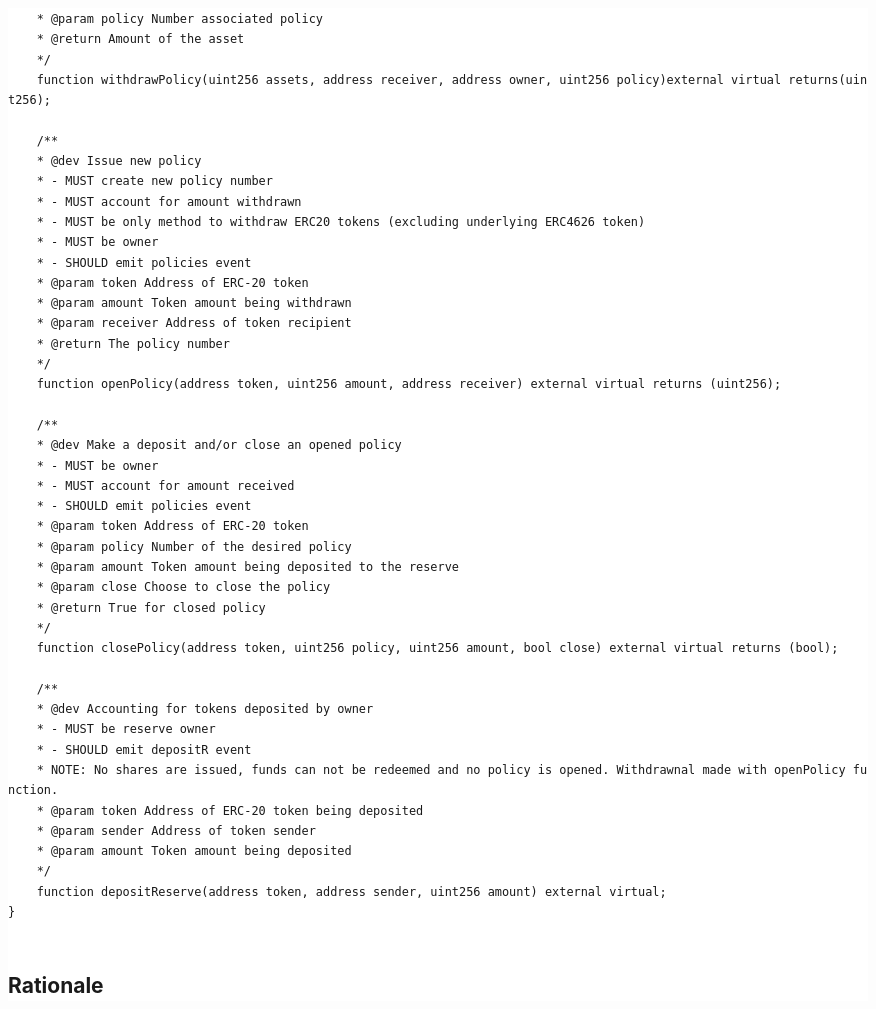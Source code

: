 ```solidity
	* @param policy Number associated policy
	* @return Amount of the asset
	*/
	function withdrawPolicy(uint256 assets, address receiver, address owner, uint256 policy)external virtual returns(uint256);

	/**
	* @dev Issue new policy
	* - MUST create new policy number
	* - MUST account for amount withdrawn
	* - MUST be only method to withdraw ERC20 tokens (excluding underlying ERC4626 token)
	* - MUST be owner
	* - SHOULD emit policies event
	* @param token Address of ERC-20 token
	* @param amount Token amount being withdrawn
	* @param receiver Address of token recipient
	* @return The policy number
	*/
	function openPolicy(address token, uint256 amount, address receiver) external virtual returns (uint256);

	/**
	* @dev Make a deposit and/or close an opened policy
	* - MUST be owner
	* - MUST account for amount received
	* - SHOULD emit policies event
	* @param token Address of ERC-20 token
	* @param policy Number of the desired policy
	* @param amount Token amount being deposited to the reserve
	* @param close Choose to close the policy
	* @return True for closed policy 
	*/
	function closePolicy(address token, uint256 policy, uint256 amount, bool close) external virtual returns (bool);

	/**
	* @dev Accounting for tokens deposited by owner
	* - MUST be reserve owner
	* - SHOULD emit depositR event
	* NOTE: No shares are issued, funds can not be redeemed and no policy is opened. Withdrawnal made with openPolicy function.
	* @param token Address of ERC-20 token being deposited
	* @param sender Address of token sender
	* @param amount Token amount being deposited 
	*/
	function depositReserve(address token, address sender, uint256 amount) external virtual;
}
    
```

## Rationale
